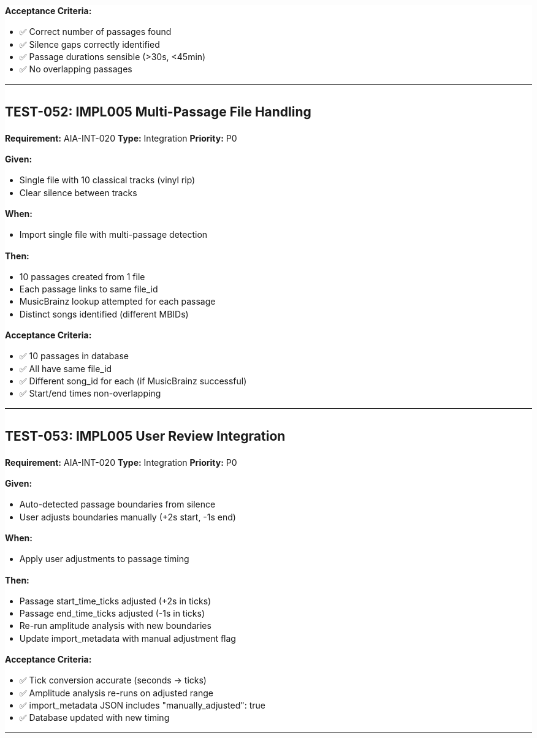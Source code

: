 **Acceptance Criteria:**
- ✅ Correct number of passages found
- ✅ Silence gaps correctly identified
- ✅ Passage durations sensible (>30s, <45min)
- ✅ No overlapping passages

---

## TEST-052: IMPL005 Multi-Passage File Handling

**Requirement:** AIA-INT-020
**Type:** Integration
**Priority:** P0

**Given:**
- Single file with 10 classical tracks (vinyl rip)
- Clear silence between tracks

**When:**
- Import single file with multi-passage detection

**Then:**
- 10 passages created from 1 file
- Each passage links to same file_id
- MusicBrainz lookup attempted for each passage
- Distinct songs identified (different MBIDs)

**Acceptance Criteria:**
- ✅ 10 passages in database
- ✅ All have same file_id
- ✅ Different song_id for each (if MusicBrainz successful)
- ✅ Start/end times non-overlapping

---

## TEST-053: IMPL005 User Review Integration

**Requirement:** AIA-INT-020
**Type:** Integration
**Priority:** P0

**Given:**
- Auto-detected passage boundaries from silence
- User adjusts boundaries manually (+2s start, -1s end)

**When:**
- Apply user adjustments to passage timing

**Then:**
- Passage start_time_ticks adjusted (+2s in ticks)
- Passage end_time_ticks adjusted (-1s in ticks)
- Re-run amplitude analysis with new boundaries
- Update import_metadata with manual adjustment flag

**Acceptance Criteria:**
- ✅ Tick conversion accurate (seconds → ticks)
- ✅ Amplitude analysis re-runs on adjusted range
- ✅ import_metadata JSON includes "manually_adjusted": true
- ✅ Database updated with new timing

---